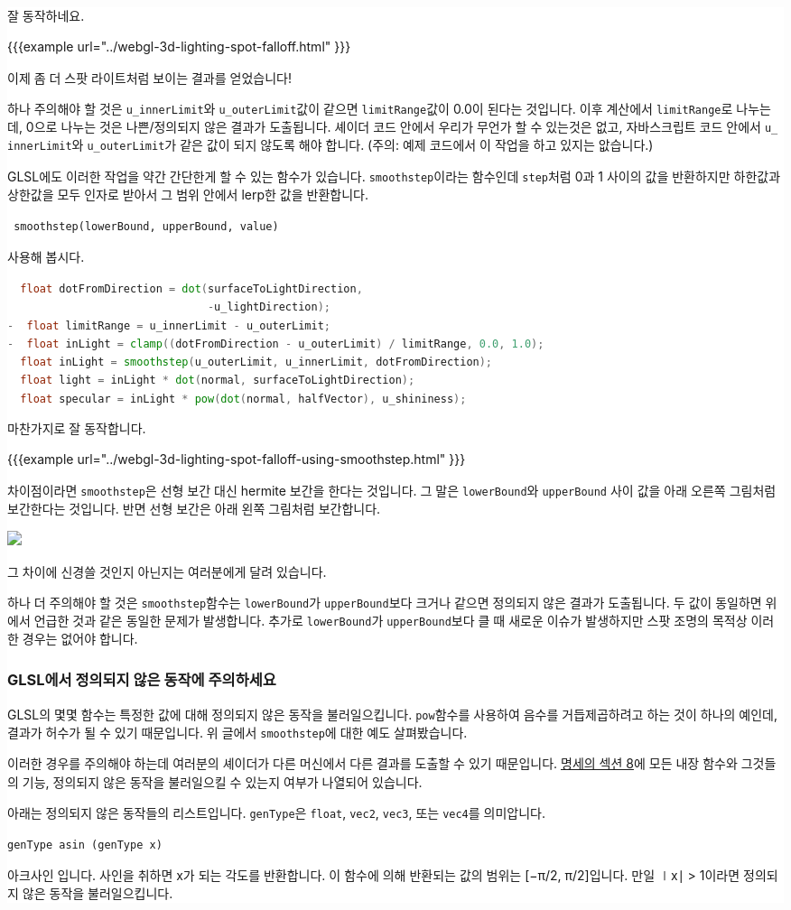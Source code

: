 잘 동작하네요.

{{{example url="../webgl-3d-lighting-spot-falloff.html" }}}

이제 좀 더 스팟 라이트처럼 보이는 결과를 얻었습니다!

하나 주의해야 할 것은 `u_innerLimit`와 `u_outerLimit`값이 같으면 `limitRange`값이 0.0이 된다는 것입니다.
이후 계산에서 `limitRange`로 나누는데, 0으로 나누는 것은 나쁜/정의되지 않은 결과가 도출됩니다.
셰이더 코드 안에서 우리가 무언가 할 수 있는것은 없고, 자바스크립트 코드 안에서 `u_innerLimit`와 `u_outerLimit`가 같은 값이 되지 않도록 해야 합니다. (주의: 예제 코드에서 이 작업을 하고 있지는 앖습니다.)

GLSL에도 이러한 작업을 약간 간단한게 할 수 있는 함수가 있습니다.
`smoothstep`이라는 함수인데 `step`처럼 0과 1 사이의 값을 반환하지만 하한값과 상한값을 모두 인자로 받아서 그 범위 안에서 lerp한 값을 반환합니다.

     smoothstep(lowerBound, upperBound, value)

사용해 봅시다.

```glsl
  float dotFromDirection = dot(surfaceToLightDirection,
                               -u_lightDirection);
-  float limitRange = u_innerLimit - u_outerLimit;
-  float inLight = clamp((dotFromDirection - u_outerLimit) / limitRange, 0.0, 1.0);
  float inLight = smoothstep(u_outerLimit, u_innerLimit, dotFromDirection);
  float light = inLight * dot(normal, surfaceToLightDirection);
  float specular = inLight * pow(dot(normal, halfVector), u_shininess);
```

마찬가지로 잘 동작합니다.

{{{example url="../webgl-3d-lighting-spot-falloff-using-smoothstep.html" }}}

차이점이라면 `smoothstep`은 선형 보간 대신 hermite 보간을 한다는 것입니다.
그 말은 `lowerBound`와 `upperBound` 사이 값을 아래 오른쪽 그림처럼 보간한다는 것입니다.
반면 선형 보간은 아래 왼쪽 그림처럼 보간합니다.

<img class="webgl_center invertdark" src="resources/linear-vs-hermite.png" />

그 차이에 신경쓸 것인지 아닌지는 여러분에게 달려 있습니다.

하나 더 주의해야 할 것은 `smoothstep`함수는 `lowerBound`가 `upperBound`보다 크거나 같으면 정의되지 않은 결과가 도출됩니다.
두 값이 동일하면 위에서 언급한 것과 같은 동일한 문제가 발생합니다.
추가로 `lowerBound`가 `upperBound`보다 클 때 새로운 이슈가 발생하지만 스팟 조명의 목적상 이러한 경우는 없어야 합니다.

<div class="webgl_bottombar">
<h3>GLSL에서 정의되지 않은 동작에 주의하세요</h3>
<p>
GLSL의 몇몇 함수는 특정한 값에 대해 정의되지 않은 동작을 불러일으킵니다.
<code>pow</code>함수를 사용하여 음수를 거듭제곱하려고 하는 것이 하나의 예인데, 결과가 허수가 될 수 있기 때문입니다.
위 글에서 <code>smoothstep</code>에 대한 예도 살펴봤습니다.
</p>
<p>
이러한 경우를 주의해야 하는데 여러분의 셰이더가 다른 머신에서 다른 결과를 도출할 수 있기 때문입니다.
<a href="https://www.khronos.org/registry/OpenGL/specs/es/3.0/GLSL_ES_Specification_3.00.pdf">명세의 섹션 8</a>에 모든 내장 함수와 그것들의 기능, 정의되지 않은 동작을 불러일으킬 수 있는지 여부가 나열되어 있습니다.
</p>
<p>아래는 정의되지 않은 동작들의 리스트입니다. <code>genType</code>은 <code>float</code>, <code>vec2</code>, <code>vec3</code>, 또는 <code>vec4</code>를 의미압니다.</p>
  <pre class="prettyprint"><code>genType asin (genType x)</code></pre><p>
  아크사인 입니다. 사인을 취하면 x가 되는 각도를 반환합니다.
이 함수에 의해 반환되는 값의 범위는 [−π/2, π/2]입니다.
만일 ∣x∣ > 1이라면 정의되지 않은 동작을 불러일으킵니다.</p>
